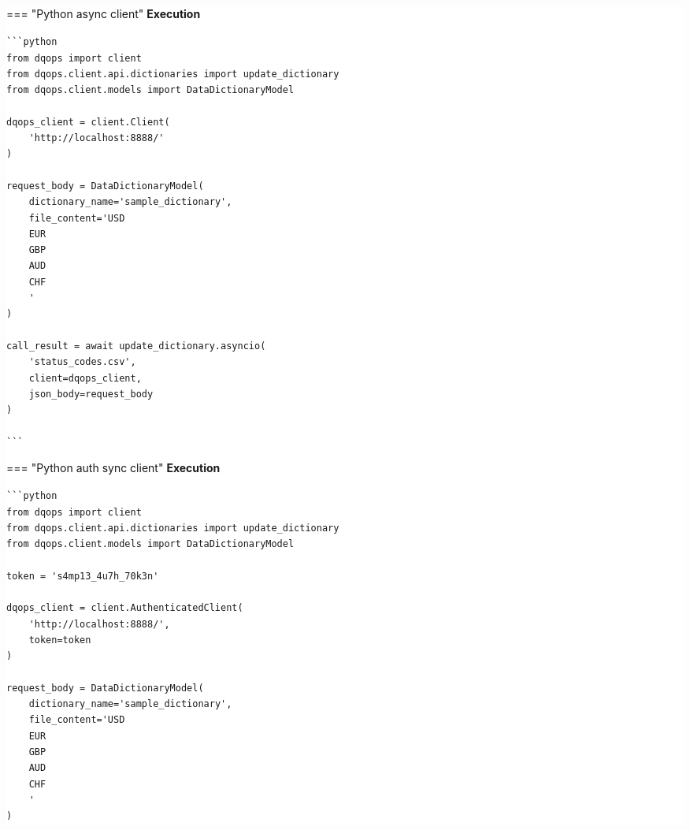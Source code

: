     


=== "Python async client"
    **Execution**

    ```python
    from dqops import client
	from dqops.client.api.dictionaries import update_dictionary
	from dqops.client.models import DataDictionaryModel
	
	dqops_client = client.Client(
	    'http://localhost:8888/'
	)
	
	request_body = DataDictionaryModel(
		dictionary_name='sample_dictionary',
		file_content='USD
		EUR
		GBP
		AUD
		CHF
		'
	)
	
	call_result = await update_dictionary.asyncio(
	    'status_codes.csv',
	    client=dqops_client,
	    json_body=request_body
	)
	
    ```

    


=== "Python auth sync client"
    **Execution**

    ```python
    from dqops import client
	from dqops.client.api.dictionaries import update_dictionary
	from dqops.client.models import DataDictionaryModel
	
	token = 's4mp13_4u7h_70k3n'
	
	dqops_client = client.AuthenticatedClient(
	    'http://localhost:8888/',
	    token=token
	)
	
	request_body = DataDictionaryModel(
		dictionary_name='sample_dictionary',
		file_content='USD
		EUR
		GBP
		AUD
		CHF
		'
	)
	